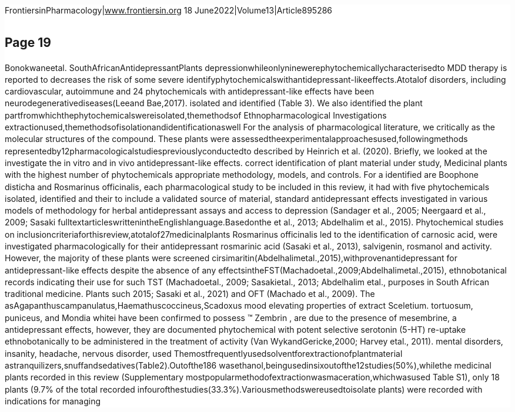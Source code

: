 FrontiersinPharmacology|www.frontiersin.org 18 June2022|Volume13|Article895286

## Page 19

Bonokwaneetal. SouthAfricanAntidepressantPlants
depressionwhileonlyninewerephytochemicallycharacterisedto MDD therapy is reported to decreases the risk of some severe
identifyphytochemicalswithantidepressant-likeeffects.Atotalof disorders, including cardiovascular, autoimmune and
24 phytochemicals with antidepressant-like effects have been neurodegenerativediseases(Leeand Bae,2017).
isolated and identified (Table 3). We also identified the plant
partfromwhichthephytochemicalswereisolated,themethodsof Ethnopharmacological Investigations
extractionused,themethodsofisolationandidentificationaswell For the analysis of pharmacological literature, we critically
as the molecular structures of the compound. These plants were assessedtheexperimentalapproachesused,followingmethods
representedby12pharmacologicalstudiespreviouslyconductedto described by Heinrich et al. (2020). Briefly, we looked at the
investigate the in vitro and in vivo antidepressant-like effects. correct identification of plant material under study,
Medicinal plants with the highest number of phytochemicals appropriate methodology, models, and controls. For a
identified are Boophone disticha and Rosmarinus officinalis, each pharmacological study to be included in this review, it had
with five phytochemicals isolated, identified and their to include a validated source of material, standard
antidepressant effects investigated in various models of methodology for herbal antidepressant assays and access to
depression (Sandager et al., 2005; Neergaard et al., 2009; Sasaki fulltextarticleswrittenintheEnglishlanguage.Basedonthe
et al., 2013; Abdelhalim et al., 2015). Phytochemical studies on inclusioncriteriaforthisreview,atotalof27medicinalplants
Rosmarinus officinalis led to the identification of carnosic acid, were investigated pharmacologically for their antidepressant
rosmarinic acid (Sasaki et al., 2013), salvigenin, rosmanol and activity. However, the majority of these plants were screened
cirsimaritin(Abdelhalimetal.,2015),withprovenantidepressant for antidepressant-like effects despite the absence of any
effectsintheFST(Machadoetal.,2009;Abdelhalimetal.,2015), ethnobotanical records indicating their use for such
TST (Machadoetal., 2009; Sasakietal., 2013; Abdelhalim etal., purposes in South African traditional medicine. Plants such
2015; Sasaki et al., 2021) and OFT (Machado et al., 2009). The asAgapanthuscampanulatus,Haemathuscoccineus,Scadoxus
mood elevating properties of extract Sceletium. tortuosum, puniceus, and Mondia whitei have been confirmed to possess
™
Zembrin , are due to the presence of mesembrine, a antidepressant effects, however, they are documented
phytochemical with potent selective serotonin (5-HT) re-uptake ethnobotanically to be administered in the treatment of
activity (Van WykandGericke,2000; Harvey etal., 2011). mental disorders, insanity, headache, nervous disorder, used
Themostfrequentlyusedsolventforextractionofplantmaterial astranquilizers,snuffandsedatives(Table2).Outofthe186
wasethanol,beingusedinsixoutofthe12studies(50%),whilethe medicinal plants recorded in this review (Supplementary
mostpopularmethodofextractionwasmaceration,whichwasused Table S1), only 18 plants (9.7% of the total recorded
infourofthestudies(33.3%).Variousmethodswereusedtoisolate plants) were recorded with indications for managing